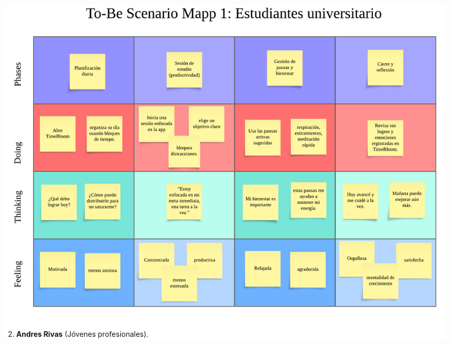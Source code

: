    <img src="imagenes/diagramas/To-Be Scenario Mapping (web).png" alt="To-Be Scenario map1" />
   
2. **Andres Rivas** (Jóvenes profesionales).
   